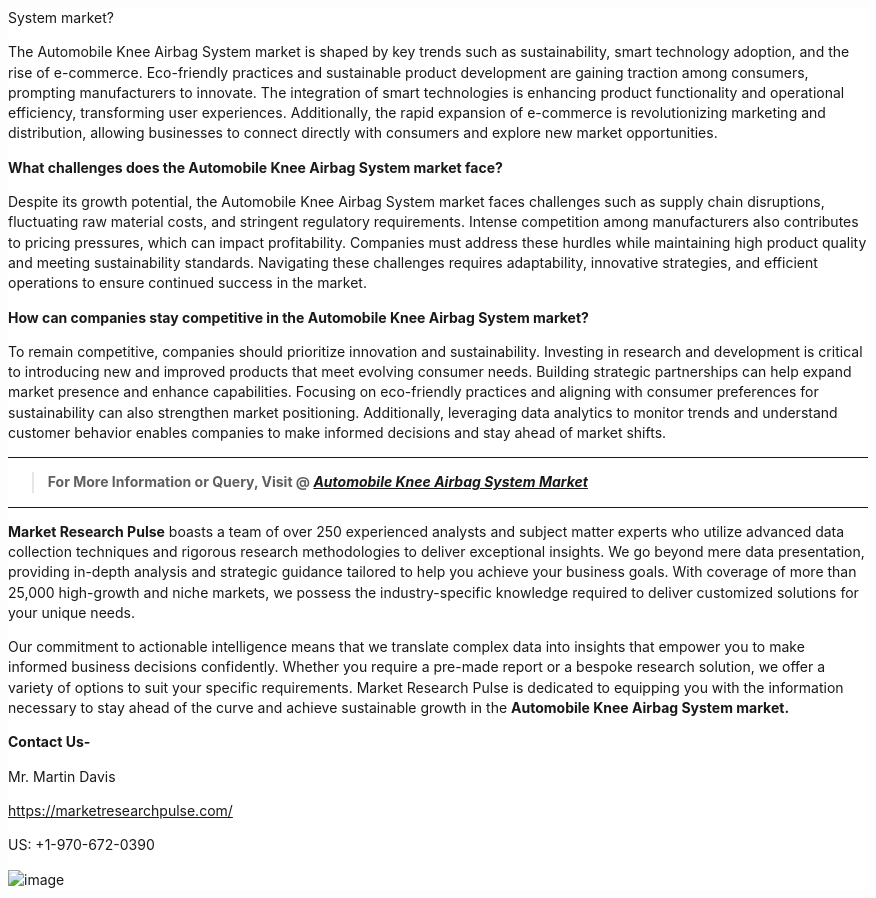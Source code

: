 System market?</strong></p><p>The Automobile Knee Airbag System market is shaped by key trends such as sustainability, smart technology adoption, and the rise of e-commerce. Eco-friendly practices and sustainable product development are gaining traction among consumers, prompting manufacturers to innovate. The integration of smart technologies is enhancing product functionality and operational efficiency, transforming user experiences. Additionally, the rapid expansion of e-commerce is revolutionizing marketing and distribution, allowing businesses to connect directly with consumers and explore new market opportunities.</p><p><strong>What challenges does the Automobile Knee Airbag System market face?</strong></p><p>Despite its growth potential, the Automobile Knee Airbag System market faces challenges such as supply chain disruptions, fluctuating raw material costs, and stringent regulatory requirements. Intense competition among manufacturers also contributes to pricing pressures, which can impact profitability. Companies must address these hurdles while maintaining high product quality and meeting sustainability standards. Navigating these challenges requires adaptability, innovative strategies, and efficient operations to ensure continued success in the market.</p><p><strong>How can companies stay competitive in the Automobile Knee Airbag System market?</strong></p><p>To remain competitive, companies should prioritize innovation and sustainability. Investing in research and development is critical to introducing new and improved products that meet evolving consumer needs. Building strategic partnerships can help expand market presence and enhance capabilities. Focusing on eco-friendly practices and aligning with consumer preferences for sustainability can also strengthen market positioning. Additionally, leveraging data analytics to monitor trends and understand customer behavior enables companies to make informed decisions and stay ahead of market shifts.</p><hr /><blockquote><p><strong>For More Information or Query, Visit @&nbsp;<em><a href="https://marketresearchpulse.com/report/107715/automobile-knee-airbag-system-market?utm_source=Linkedin&utm_medium=0116">Automobile Knee Airbag System Market</a></em></strong></p></blockquote><hr /><p><strong>Market Research Pulse</strong> boasts a team of over 250 experienced analysts and subject matter experts who utilize advanced data collection techniques and rigorous research methodologies to deliver exceptional insights. We go beyond mere data presentation, providing in-depth analysis and strategic guidance tailored to help you achieve your business goals. With coverage of more than 25,000 high-growth and niche markets, we possess the industry-specific knowledge required to deliver customized solutions for your unique needs.</p><p>Our commitment to actionable intelligence means that we translate complex data into insights that empower you to make informed business decisions confidently. Whether you require a pre-made report or a bespoke research solution, we offer a variety of options to suit your specific requirements. Market Research Pulse is dedicated to equipping you with the information necessary to stay ahead of the curve and achieve sustainable growth in the <strong>Automobile Knee Airbag System market.</strong></p><p><strong>Contact Us-</strong></p><p>Mr. Martin Davis</p><p>https://marketresearchpulse.com/</p><p>US: +1-970-672-0390</p>
![image](https://github.com/user-attachments/assets/0cce25c2-810b-40a9-916b-c6e1177ed7f2)
